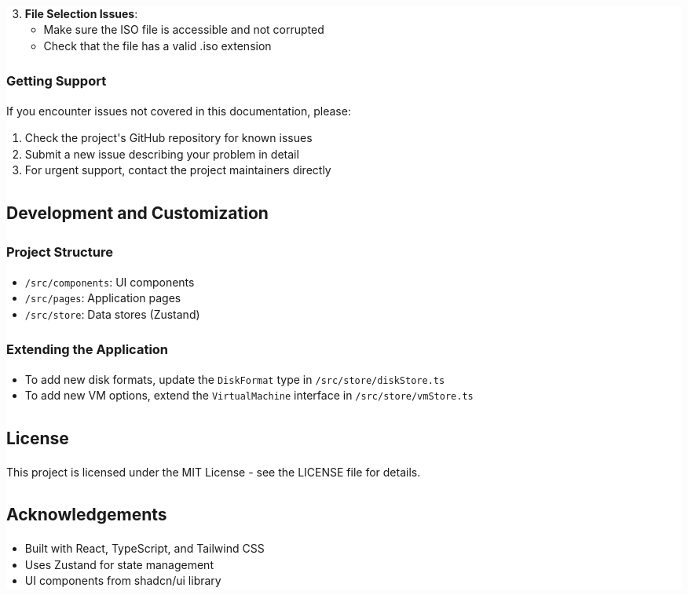 3. **File Selection Issues**:
   - Make sure the ISO file is accessible and not corrupted
   - Check that the file has a valid .iso extension

### Getting Support

If you encounter issues not covered in this documentation, please:
1. Check the project's GitHub repository for known issues
2. Submit a new issue describing your problem in detail
3. For urgent support, contact the project maintainers directly

## Development and Customization

### Project Structure
- `/src/components`: UI components
- `/src/pages`: Application pages
- `/src/store`: Data stores (Zustand)

### Extending the Application
- To add new disk formats, update the `DiskFormat` type in `/src/store/diskStore.ts`
- To add new VM options, extend the `VirtualMachine` interface in `/src/store/vmStore.ts`

## License
This project is licensed under the MIT License - see the LICENSE file for details.

## Acknowledgements
- Built with React, TypeScript, and Tailwind CSS
- Uses Zustand for state management
- UI components from shadcn/ui library
